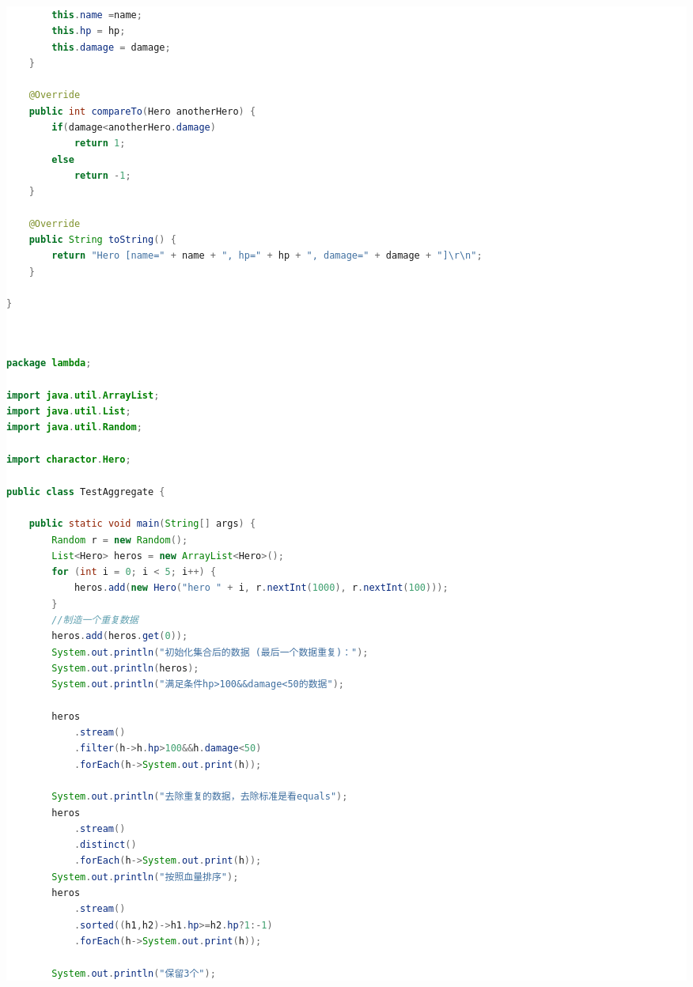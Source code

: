 ```java
        this.name =name;
        this.hp = hp;
        this.damage = damage;
    }
   
    @Override
    public int compareTo(Hero anotherHero) {
        if(damage<anotherHero.damage)
            return 1;  
        else
            return -1;
    }
   
    @Override
    public String toString() {
        return "Hero [name=" + name + ", hp=" + hp + ", damage=" + damage + "]\r\n";
    }
       
}

```

```java


package lambda;
 
import java.util.ArrayList;
import java.util.List;
import java.util.Random;

import charactor.Hero;
 
public class TestAggregate {
 
    public static void main(String[] args) {
        Random r = new Random();
        List<Hero> heros = new ArrayList<Hero>();
        for (int i = 0; i < 5; i++) {
            heros.add(new Hero("hero " + i, r.nextInt(1000), r.nextInt(100)));
        }
        //制造一个重复数据
        heros.add(heros.get(0));
        System.out.println("初始化集合后的数据 (最后一个数据重复)：");
        System.out.println(heros);
        System.out.println("满足条件hp>100&&damage<50的数据");
         
        heros
            .stream()
            .filter(h->h.hp>100&&h.damage<50)
            .forEach(h->System.out.print(h));
         
        System.out.println("去除重复的数据，去除标准是看equals");
        heros
            .stream()
            .distinct()
            .forEach(h->System.out.print(h));
        System.out.println("按照血量排序");
        heros
            .stream()
            .sorted((h1,h2)->h1.hp>=h2.hp?1:-1)
            .forEach(h->System.out.print(h));
         
        System.out.println("保留3个");
```